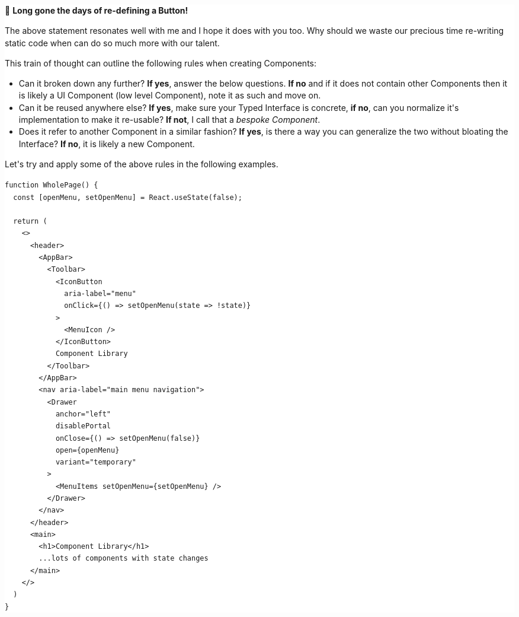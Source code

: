 :champagne: **Long gone the days of re-defining a Button!**

The above statement resonates well with me and I hope it does with you too. Why should we waste our precious time re-writing static code when can do so much more with our talent.

This train of thought can outline the following rules when creating Components:
* Can it broken down any further? **If yes**, answer the below questions. **If no** and if it does not contain other Components then it is likely a UI Component (low level Component), note it as such and move on.
* Can it be reused anywhere else? **If yes**, make sure your Typed Interface is concrete, **if no**, can you normalize it's implementation to make it re-usable? **If not**, I call that a *bespoke Component*.
* Does it refer to another Component in a similar fashion? **If yes**, is there a way you can generalize the two without bloating the Interface? **If no**, it is likely a new Component.

Let's try and apply some of the above rules in the following examples.

```tsx
function WholePage() {
  const [openMenu, setOpenMenu] = React.useState(false);

  return (
    <>
      <header>
        <AppBar>
          <Toolbar>
            <IconButton
              aria-label="menu"
              onClick={() => setOpenMenu(state => !state)}
            >
              <MenuIcon />
            </IconButton>
            Component Library
          </Toolbar>
        </AppBar>
        <nav aria-label="main menu navigation">
          <Drawer
            anchor="left"
            disablePortal
            onClose={() => setOpenMenu(false)}
            open={openMenu}
            variant="temporary"
          >
            <MenuItems setOpenMenu={setOpenMenu} />
          </Drawer>
        </nav>
      </header>
      <main>
        <h1>Component Library</h1>
        ...lots of components with state changes
      </main>
    </>
  )
}
```
